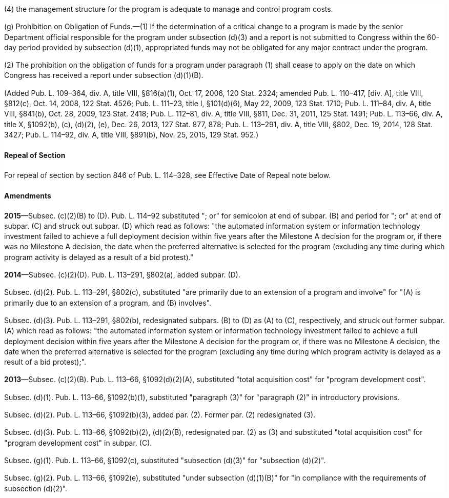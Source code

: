 (4) the management structure for the program is adequate to manage and control program costs.

(g) Prohibition on Obligation of Funds.—(1) If the determination of a critical change to a program is made by the senior Department official responsible for the program under subsection (d)(3) and a report is not submitted to Congress within the 60-day period provided by subsection (d)(1), appropriated funds may not be obligated for any major contract under the program.

(2) The prohibition on the obligation of funds for a program under paragraph (1) shall cease to apply on the date on which Congress has received a report under subsection (d)(1)(B).

(Added Pub. L. 109–364, div. A, title VIII, §816(a)(1), Oct. 17, 2006, 120 Stat. 2324; amended Pub. L. 110–417, [div. A], title VIII, §812(c), Oct. 14, 2008, 122 Stat. 4526; Pub. L. 111–23, title I, §101(d)(6), May 22, 2009, 123 Stat. 1710; Pub. L. 111–84, div. A, title VIII, §841(b), Oct. 28, 2009, 123 Stat. 2418; Pub. L. 112–81, div. A, title VIII, §811, Dec. 31, 2011, 125 Stat. 1491; Pub. L. 113–66, div. A, title X, §1092(b), (c), (d)(2), (e), Dec. 26, 2013, 127 Stat. 877, 878; Pub. L. 113–291, div. A, title VIII, §802, Dec. 19, 2014, 128 Stat. 3427; Pub. L. 114–92, div. A, title VIII, §891(b), Nov. 25, 2015, 129 Stat. 952.)

#### Repeal of Section ####

For repeal of section by section 846 of Pub. L. 114–328, see Effective Date of Repeal note below.

#### Amendments ####

**2015**—Subsec. (c)(2)(B) to (D). Pub. L. 114–92 substituted "; or" for semicolon at end of subpar. (B) and period for "; or" at end of subpar. (C) and struck out subpar. (D) which read as follows: "the automated information system or information technology investment failed to achieve a full deployment decision within five years after the Milestone A decision for the program or, if there was no Milestone A decision, the date when the preferred alternative is selected for the program (excluding any time during which program activity is delayed as a result of a bid protest)."

**2014**—Subsec. (c)(2)(D). Pub. L. 113–291, §802(a), added subpar. (D).

Subsec. (d)(2). Pub. L. 113–291, §802(c), substituted "are primarily due to an extension of a program and involve" for "(A) is primarily due to an extension of a program, and (B) involves".

Subsec. (d)(3). Pub. L. 113–291, §802(b), redesignated subpars. (B) to (D) as (A) to (C), respectively, and struck out former subpar. (A) which read as follows: "the automated information system or information technology investment failed to achieve a full deployment decision within five years after the Milestone A decision for the program or, if there was no Milestone A decision, the date when the preferred alternative is selected for the program (excluding any time during which program activity is delayed as a result of a bid protest);".

**2013**—Subsec. (c)(2)(B). Pub. L. 113–66, §1092(d)(2)(A), substituted "total acquisition cost" for "program development cost".

Subsec. (d)(1). Pub. L. 113–66, §1092(b)(1), substituted "paragraph (3)" for "paragraph (2)" in introductory provisions.

Subsec. (d)(2). Pub. L. 113–66, §1092(b)(3), added par. (2). Former par. (2) redesignated (3).

Subsec. (d)(3). Pub. L. 113–66, §1092(b)(2), (d)(2)(B), redesignated par. (2) as (3) and substituted "total acquisition cost" for "program development cost" in subpar. (C).

Subsec. (g)(1). Pub. L. 113–66, §1092(c), substituted "subsection (d)(3)" for "subsection (d)(2)".

Subsec. (g)(2). Pub. L. 113–66, §1092(e), substituted "under subsection (d)(1)(B)" for "in compliance with the requirements of subsection (d)(2)".
